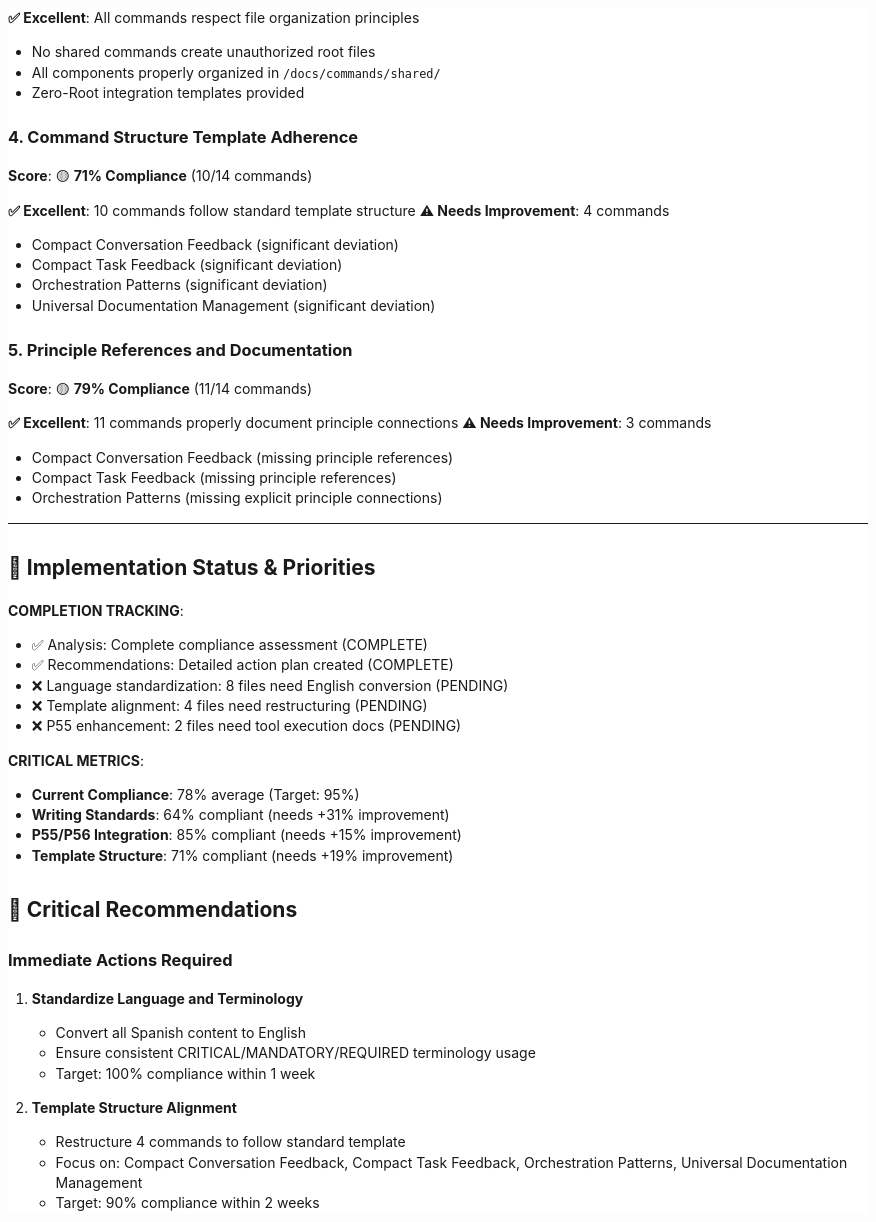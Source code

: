 **✅ Excellent**: All commands respect file organization principles
- No shared commands create unauthorized root files
- All components properly organized in `/docs/commands/shared/`
- Zero-Root integration templates provided

### **4. Command Structure Template Adherence**
**Score**: 🟡 **71% Compliance** (10/14 commands)

**✅ Excellent**: 10 commands follow standard template structure
**⚠️ Needs Improvement**: 4 commands
- Compact Conversation Feedback (significant deviation)
- Compact Task Feedback (significant deviation)
- Orchestration Patterns (significant deviation)
- Universal Documentation Management (significant deviation)

### **5. Principle References and Documentation**
**Score**: 🟡 **79% Compliance** (11/14 commands)

**✅ Excellent**: 11 commands properly document principle connections
**⚠️ Needs Improvement**: 3 commands
- Compact Conversation Feedback (missing principle references)
- Compact Task Feedback (missing principle references)
- Orchestration Patterns (missing explicit principle connections)

---

## 🎯 Implementation Status & Priorities

**COMPLETION TRACKING**:
- ✅ Analysis: Complete compliance assessment (COMPLETE)
- ✅ Recommendations: Detailed action plan created (COMPLETE)
- ❌ Language standardization: 8 files need English conversion (PENDING)
- ❌ Template alignment: 4 files need restructuring (PENDING)
- ❌ P55 enhancement: 2 files need tool execution docs (PENDING)

**CRITICAL METRICS**:
- **Current Compliance**: 78% average (Target: 95%)
- **Writing Standards**: 64% compliant (needs +31% improvement)
- **P55/P56 Integration**: 85% compliant (needs +15% improvement)
- **Template Structure**: 71% compliant (needs +19% improvement)

## 🎯 Critical Recommendations

### **Immediate Actions Required**

1. **Standardize Language and Terminology**
   - Convert all Spanish content to English
   - Ensure consistent CRITICAL/MANDATORY/REQUIRED terminology usage
   - Target: 100% compliance within 1 week

2. **Template Structure Alignment**
   - Restructure 4 commands to follow standard template
   - Focus on: Compact Conversation Feedback, Compact Task Feedback, Orchestration Patterns, Universal Documentation Management
   - Target: 90% compliance within 2 weeks
